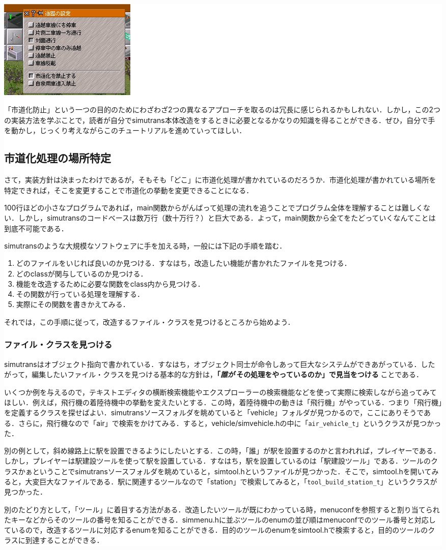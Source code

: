 <img src="images/市道化防止/2.png" title="OTRPの道路設定ウィンドウ" style="zoom:0.5;">

「市道化防止」という一つの目的のためにわざわざ2つの異なるアプローチを取るのは冗長に感じられるかもしれない．しかし，この2つの実装方法を学ぶことで，読者が自分でsimutrans本体改造をするときに必要となるかなりの知識を得ることができる．ぜひ，自分で手を動かし，じっくり考えながらこのチュートリアルを進めていってほしい．



## 市道化処理の場所特定
さて，実装方針は決まったわけであるが，そもそも「どこ」に市道化処理が書かれているのだろうか．市道化処理が書かれている場所を特定できれば，そこを変更することで市道化の挙動を変更できることになる．

100行ほどの小さなプログラムであれば，main関数からがんばって処理の流れを追うことでプログラム全体を理解することは難しくない．しかし，simutransのコードベースは数万行（数十万行？）と巨大である．よって，main関数から全てをたどっていくなんてことは到底不可能である．

simutransのような大規模なソフトウェアに手を加える時，一般には下記の手順を踏む．

1. どのファイルをいじれば良いのか見つける．すなはち，改造したい機能が書かれたファイルを見つける．
1. どのclassが関与しているのか見つける．
1. 機能を改造するために必要な関数をclass内から見つける．
1. その関数が行っている処理を理解する．
1. 実際にその関数を書きかえてみる．

それでは，この手順に従って，改造するファイル・クラスを見つけるところから始めよう．

### ファイル・クラスを見つける
simutransはオブジェクト指向で書かれている．すなはち，オブジェクト同士が命令しあって巨大なシステムができあがっている．したがって，編集したいファイル・クラスを見つける基本的な方針は，**「*誰が* その処理をやっているのか」で見当をつける** ことである．

いくつか例を与えるので，テキストエディタの横断検索機能やエクスプローラーの検索機能などを使って実際に検索しながら追ってみてほしい．例えば，飛行機の着陸待機中の挙動を変えたいとする．この時，着陸待機中の動きは「飛行機」がやっている．つまり「飛行機」を定義するクラスを探せばよい．simutransソースフォルダを眺めていると「vehicle」フォルダが見つかるので，ここにありそうである．さらに，飛行機なので「air」で検索をかけてみる．すると，vehicle/simvehicle.hの中に「`air_vehicle_t`」というクラスが見つかった．

別の例として，斜め線路上に駅を設置できるようにしたいとする．この時，「誰」が駅を設置するのかと言われれば，プレイヤーである．しかし，プレイヤーは駅建設ツールを使って駅を設置している．すなはち，駅を設置しているのは「駅建設ツール」である．ツールのクラスかぁということでsimutransソースフォルダを眺めていると，simtool.hというファイルが見つかった．そこで，simtool.hを開いてみると，大変巨大なファイルである．駅に関連するツールなので「station」で検索してみると，「`tool_build_station_t`」というクラスが見つかった．

別のたどり方として，「ツール」に着目する方法がある．改造したいツールが既にわかっている時，menuconfを参照すると割り当てられたキーなどからそのツールの番号を知ることができる．simmenu.hに並ぶツールのenumの並び順はmenuconfでのツール番号と対応しているので，改造するツールに対応するenumを知ることができる．目的のツールのenumをsimtool.hで検索すると，目的のツールのクラスに到達することができる．
